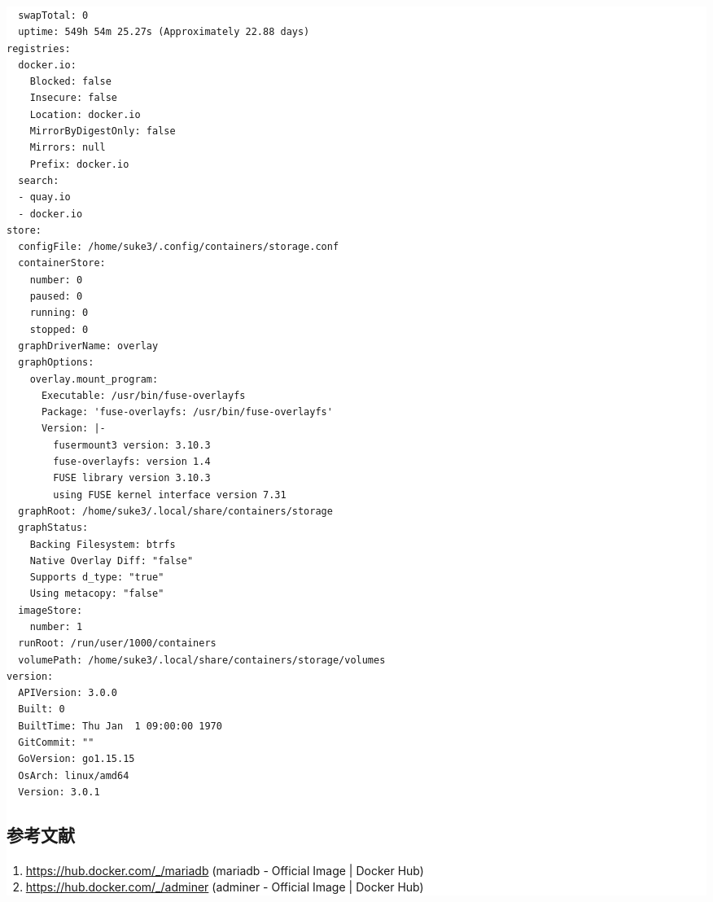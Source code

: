 ```
  swapTotal: 0
  uptime: 549h 54m 25.27s (Approximately 22.88 days)
registries:
  docker.io:
    Blocked: false
    Insecure: false
    Location: docker.io
    MirrorByDigestOnly: false
    Mirrors: null
    Prefix: docker.io
  search:
  - quay.io
  - docker.io
store:
  configFile: /home/suke3/.config/containers/storage.conf
  containerStore:
    number: 0
    paused: 0
    running: 0
    stopped: 0
  graphDriverName: overlay
  graphOptions:
    overlay.mount_program:
      Executable: /usr/bin/fuse-overlayfs
      Package: 'fuse-overlayfs: /usr/bin/fuse-overlayfs'
      Version: |-
        fusermount3 version: 3.10.3
        fuse-overlayfs: version 1.4
        FUSE library version 3.10.3
        using FUSE kernel interface version 7.31
  graphRoot: /home/suke3/.local/share/containers/storage
  graphStatus:
    Backing Filesystem: btrfs
    Native Overlay Diff: "false"
    Supports d_type: "true"
    Using metacopy: "false"
  imageStore:
    number: 1
  runRoot: /run/user/1000/containers
  volumePath: /home/suke3/.local/share/containers/storage/volumes
version:
  APIVersion: 3.0.0
  Built: 0
  BuiltTime: Thu Jan  1 09:00:00 1970
  GitCommit: ""
  GoVersion: go1.15.15
  OsArch: linux/amd64
  Version: 3.0.1
```

## 参考文献
1. https://hub.docker.com/_/mariadb (mariadb - Official Image | Docker Hub)
2. https://hub.docker.com/_/adminer (adminer - Official Image | Docker Hub)
